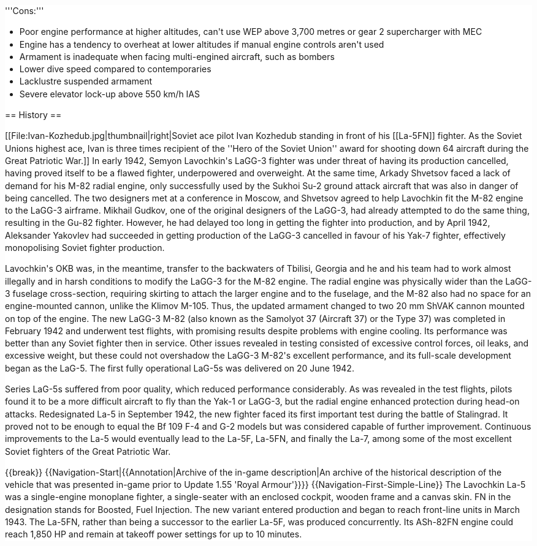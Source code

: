 '''Cons:'''

* Poor engine performance at higher altitudes, can't use WEP above 3,700 metres or gear 2 supercharger with MEC
* Engine has a tendency to overheat at lower altitudes if manual engine controls aren't used
* Armament is inadequate when facing multi-engined aircraft, such as bombers
* Lower dive speed compared to contemporaries
* Lacklustre suspended armament
* Severe elevator lock-up above 550 km/h IAS

== History ==

[[File:Ivan-Kozhedub.jpg|thumbnail|right|Soviet ace pilot Ivan Kozhedub standing in front of his [[La-5FN]] fighter. As the Soviet Unions highest ace, Ivan is three times recipient of the ''Hero of the Soviet Union'' award for shooting down 64 aircraft during the Great Patriotic War.]]
In early 1942, Semyon Lavochkin's LaGG-3 fighter was under threat of having its production cancelled, having proved itself to be a flawed fighter, underpowered and overweight. At the same time, Arkady Shvetsov faced a lack of demand for his M-82 radial engine, only successfully used by the Sukhoi Su-2 ground attack aircraft that was also in danger of being cancelled. The two designers met at a conference in Moscow, and Shvetsov agreed to help Lavochkin fit the M-82 engine to the LaGG-3 airframe. Mikhail Gudkov, one of the original designers of the LaGG-3, had already attempted to do the same thing, resulting in the Gu-82 fighter. However, he had delayed too long in getting the fighter into production, and by April 1942, Aleksander Yakovlev had succeeded in getting production of the LaGG-3 cancelled in favour of his Yak-7 fighter, effectively monopolising Soviet fighter production.

Lavochkin's OKB was, in the meantime, transfer to the backwaters of Tbilisi, Georgia and he and his team had to work almost illegally and in harsh conditions to modify the LaGG-3 for the M-82 engine. The radial engine was physically wider than the LaGG-3 fuselage cross-section, requiring skirting to attach the larger engine and to the fuselage, and the M-82 also had no space for an engine-mounted cannon, unlike the Klimov M-105. Thus, the updated armament changed to two 20 mm ShVAK cannon mounted on top of the engine. The new LaGG-3 M-82 (also known as the Samolyot 37 (Aircraft 37) or the Type 37) was completed in February 1942 and underwent test flights, with promising results despite problems with engine cooling. Its performance was better than any Soviet fighter then in service. Other issues revealed in testing consisted of excessive control forces, oil leaks, and excessive weight, but these could not overshadow the LaGG-3 M-82's excellent performance, and its full-scale development began as the LaG-5. The first fully operational LaG-5s was delivered on 20 June 1942.

Series LaG-5s suffered from poor quality, which reduced performance considerably. As was revealed in the test flights, pilots found it to be a more difficult aircraft to fly than the Yak-1 or LaGG-3, but the radial engine enhanced protection during head-on attacks. Redesignated La-5 in September 1942, the new fighter faced its first important test during the battle of Stalingrad. It proved not to be enough to equal the Bf 109 F-4 and G-2 models but was considered capable of further improvement. Continuous improvements to the La-5 would eventually lead to the La-5F, La-5FN, and finally the La-7, among some of the most excellent Soviet fighters of the Great Patriotic War.

{{break}}
{{Navigation-Start|{{Annotation|Archive of the in-game description|An archive of the historical description of the vehicle that was presented in-game prior to Update 1.55 'Royal Armour'}}}}
{{Navigation-First-Simple-Line}}
The Lavochkin La-5 was a single-engine monoplane fighter, a single-seater with an enclosed cockpit, wooden frame and a canvas skin. FN in the designation stands for Boosted, Fuel Injection. The new variant entered production and began to reach front-line units in March 1943. The La-5FN, rather than being a successor to the earlier La-5F, was produced concurrently. Its ASh-82FN engine could reach 1,850 HP and remain at takeoff power settings for up to 10 minutes.
